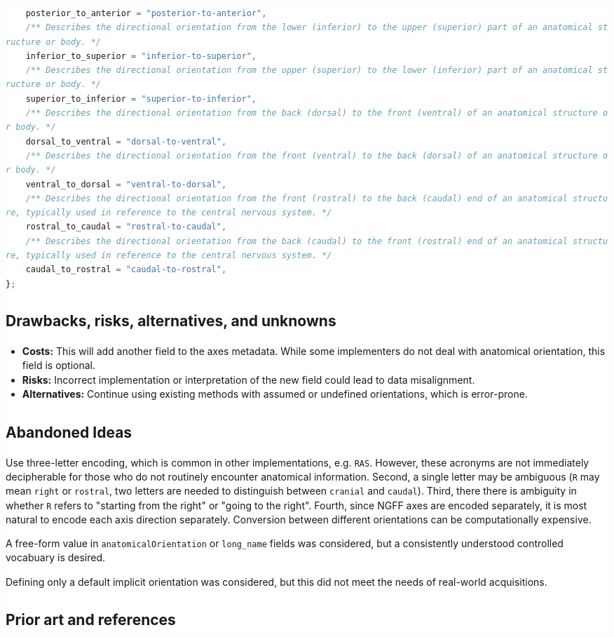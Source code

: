 ```typescript
    posterior_to_anterior = "posterior-to-anterior",
    /** Describes the directional orientation from the lower (inferior) to the upper (superior) part of an anatomical structure or body. */
    inferior_to_superior = "inferior-to-superior",
    /** Describes the directional orientation from the upper (superior) to the lower (inferior) part of an anatomical structure or body. */
    superior_to_inferior = "superior-to-inferior",
    /** Describes the directional orientation from the back (dorsal) to the front (ventral) of an anatomical structure or body. */
    dorsal_to_ventral = "dorsal-to-ventral",
    /** Describes the directional orientation from the front (ventral) to the back (dorsal) of an anatomical structure or body. */
    ventral_to_dorsal = "ventral-to-dorsal",
    /** Describes the directional orientation from the front (rostral) to the back (caudal) end of an anatomical structure, typically used in reference to the central nervous system. */
    rostral_to_caudal = "rostral-to-caudal",
    /** Describes the directional orientation from the back (caudal) to the front (rostral) end of an anatomical structure, typically used in reference to the central nervous system. */
    caudal_to_rostral = "caudal-to-rostral",
};
```

## Drawbacks, risks, alternatives, and unknowns

- **Costs:** This will add another field to the axes metadata. While some implementers do not deal with anatomical orientation, this field is optional.
- **Risks:** Incorrect implementation or interpretation of the new field could lead to data misalignment.
- **Alternatives:** Continue using existing methods with assumed or undefined orientations, which is error-prone.

## Abandoned Ideas

Use three-letter encoding, which is common in other implementations, e.g. `RAS`.
However, these acronyms are not immediately decipherable for those who do not routinely
encounter anatomical information.
Second, a single letter may be ambiguous (`R` may mean `right` or `rostral`, two letters are
needed to distinguish between `cranial` and `caudal`).
Third, there there is ambiguity in whether `R` refers to
"starting from the right" or "going to the right".
Fourth, since NGFF axes are encoded
separately, it is most natural to encode each axis direction separately.
Conversion between different orientations can be computationally expensive.

A free-form value in `anatomicalOrientation` or `long_name` fields was considered, but
a consistently understood controlled vocabuary is desired.

Defining only a default implicit orientation was considered, but this did not meet the
needs of real-world acquisitions.

## Prior art and references
